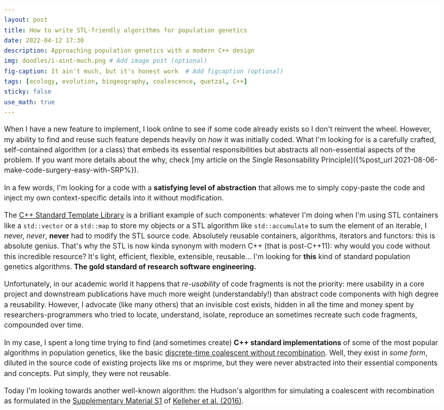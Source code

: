 ```yaml
---
layout: post
title: How to write STL-friendly algorithms for population genetics
date: 2022-04-12 17:30
description: Approaching population genetics with a modern C++ design
img: doodles/i-aint-much.png # Add image post (optional)
fig-caption: It ain't much, but it's honest work  # Add figcaption (optional)
tags: [ecology, evolution, biogeography, coalescence, quetzal, C++]
sticky: false
use_math: true
---
```


When I have a new feature to implement, I look online to see if some code already exists
so I don't reinvent the wheel. However, my ability to find and reuse such feature
depends heavily on *how* it was initially coded. What I'm looking for is a carefully crafted, self-contained algorithm (or a class) that embeds its essential responsibilities but abstracts all non-essential aspects of the problem. If you want more details about the why, check [my article on the Single Resonsability Principle]({%post_url 2021-08-06-make-code-surgery-easy-with-SRP%}).

In a few words, I'm looking for a code with a **satisfying level of abstraction** that allows me to simply copy-paste the code and inject my own context-specific details into it without modification.

The [C++ Standard Template Library](https://en.cppreference.com/w/cpp) is a brilliant example of such components: whatever I'm doing when I'm using STL containers like a `std::vector` or
a `std::map` to store my objects or a STL algorithm like `std::accumulate` to sum the element
of an iterable, I never, *never*, **never** had to modify the STL source code. Absolutely reusable containers, algorithms, iterators and functors: this is absolute genius. That's why the STL is now kinda synonym with modern C++ (that is post-C++11): why would you code without this incredible resource? It's light, efficient, flexible, extensible, reusable... I'm looking for **this** kind of standard population genetics algorithms. **The gold standard of research software engineering.**

Unfortunately, in our academic world it happens that *re-usability* of code fragments is not the priority: mere usability in a core
project and downstream publications have much more weight (understandably!) than abstract
code components with high degree a reusability. However, I advocate (like many others) that an invisible cost exists, hidden in all the time and money spent by researchers-programmers who tried to locate, understand, isolate, reproduce an sometimes recreate such code fragments, compounded over time.

In my case, I spent a long time trying to find (and sometimes create) **C++ standard implementations** of some of the most popular algorithms in population genetics, like the basic [discrete-time coalescent without recombination](https://github.com/Becheler/quetzal-CoaTL/blob/master/include/quetzal/coalescence/algorithm/merge.h). Well, they exist in *some form*, diluted in the source code of existing projects like ms or msprime, but they were never abstracted into their essential components and concepts. Put simply, they were not reusable.

Today I'm looking towards another well-known algorithm: the Hudson's algorithm for simulating a coalescent with recombination as
formulated in the [Supplementary Material S1](https://journals.plos.org/ploscompbiol/article/file?id=10.1371/journal.pcbi.1004842&type=printable#%FE%FF%00R%00p%00c%00b%00i%00.%001%000%000%004%008%004%002%00.%00s%000%000%001) of  [Kelleher et al. (2016)](https://journals.plos.org/ploscompbiol/article?id=10.1371/journal.pcbi.1004842).
